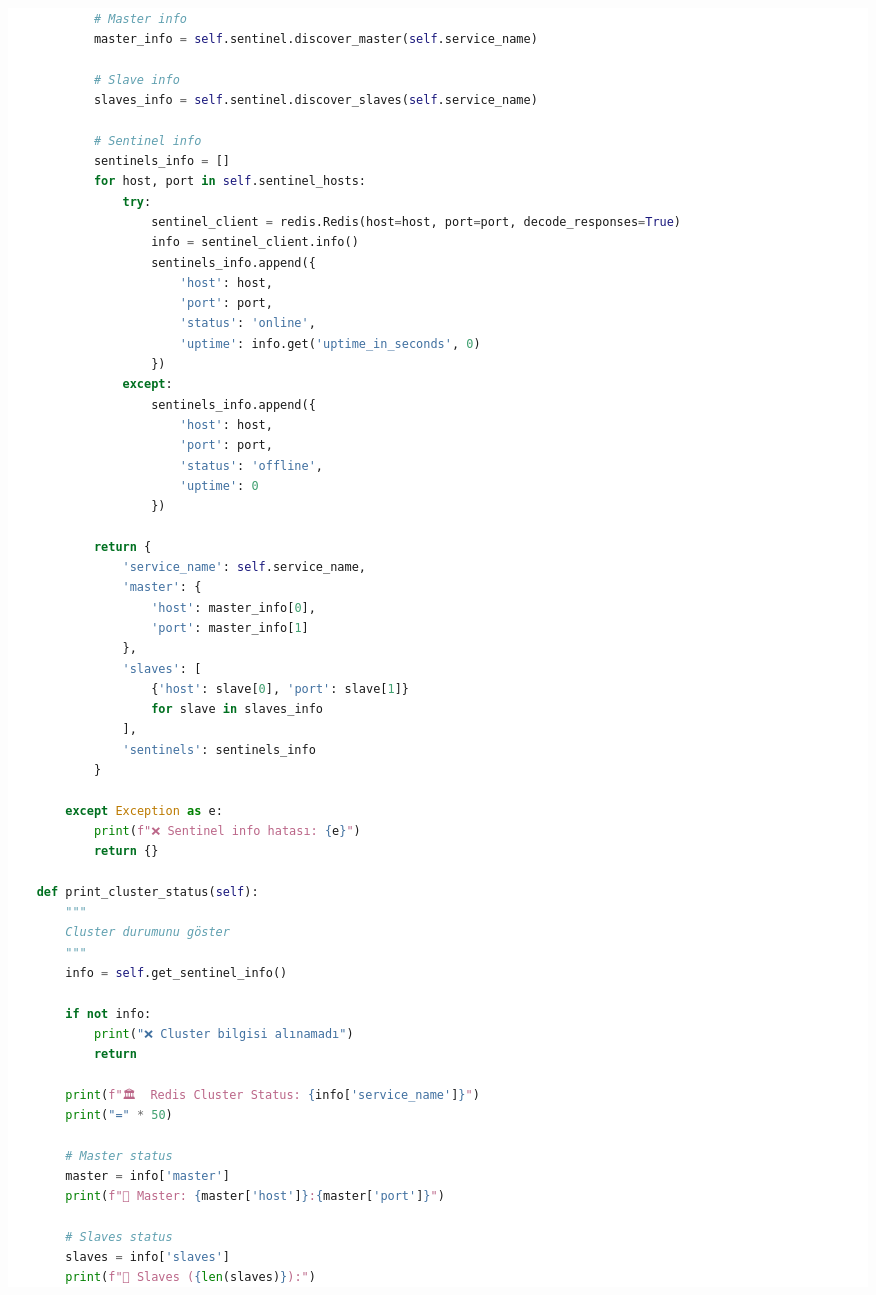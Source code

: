 ```python
            # Master info
            master_info = self.sentinel.discover_master(self.service_name)

            # Slave info
            slaves_info = self.sentinel.discover_slaves(self.service_name)

            # Sentinel info
            sentinels_info = []
            for host, port in self.sentinel_hosts:
                try:
                    sentinel_client = redis.Redis(host=host, port=port, decode_responses=True)
                    info = sentinel_client.info()
                    sentinels_info.append({
                        'host': host,
                        'port': port,
                        'status': 'online',
                        'uptime': info.get('uptime_in_seconds', 0)
                    })
                except:
                    sentinels_info.append({
                        'host': host,
                        'port': port,
                        'status': 'offline',
                        'uptime': 0
                    })

            return {
                'service_name': self.service_name,
                'master': {
                    'host': master_info[0],
                    'port': master_info[1]
                },
                'slaves': [
                    {'host': slave[0], 'port': slave[1]}
                    for slave in slaves_info
                ],
                'sentinels': sentinels_info
            }

        except Exception as e:
            print(f"❌ Sentinel info hatası: {e}")
            return {}

    def print_cluster_status(self):
        """
        Cluster durumunu göster
        """
        info = self.get_sentinel_info()

        if not info:
            print("❌ Cluster bilgisi alınamadı")
            return

        print(f"🏛️  Redis Cluster Status: {info['service_name']}")
        print("=" * 50)

        # Master status
        master = info['master']
        print(f"👑 Master: {master['host']}:{master['port']}")

        # Slaves status
        slaves = info['slaves']
        print(f"👥 Slaves ({len(slaves)}):")
```